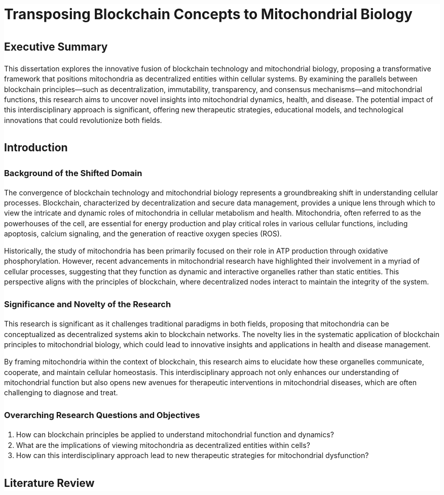 # Transposing Blockchain Concepts to Mitochondrial Biology

## Executive Summary

This dissertation explores the innovative fusion of blockchain technology and mitochondrial biology, proposing a transformative framework that positions mitochondria as decentralized entities within cellular systems. By examining the parallels between blockchain principles—such as decentralization, immutability, transparency, and consensus mechanisms—and mitochondrial functions, this research aims to uncover novel insights into mitochondrial dynamics, health, and disease. The potential impact of this interdisciplinary approach is significant, offering new therapeutic strategies, educational models, and technological innovations that could revolutionize both fields.

## Introduction

### Background of the Shifted Domain

The convergence of blockchain technology and mitochondrial biology represents a groundbreaking shift in understanding cellular processes. Blockchain, characterized by decentralization and secure data management, provides a unique lens through which to view the intricate and dynamic roles of mitochondria in cellular metabolism and health. Mitochondria, often referred to as the powerhouses of the cell, are essential for energy production and play critical roles in various cellular functions, including apoptosis, calcium signaling, and the generation of reactive oxygen species (ROS). 

Historically, the study of mitochondria has been primarily focused on their role in ATP production through oxidative phosphorylation. However, recent advancements in mitochondrial research have highlighted their involvement in a myriad of cellular processes, suggesting that they function as dynamic and interactive organelles rather than static entities. This perspective aligns with the principles of blockchain, where decentralized nodes interact to maintain the integrity of the system.

### Significance and Novelty of the Research

This research is significant as it challenges traditional paradigms in both fields, proposing that mitochondria can be conceptualized as decentralized systems akin to blockchain networks. The novelty lies in the systematic application of blockchain principles to mitochondrial biology, which could lead to innovative insights and applications in health and disease management.

By framing mitochondria within the context of blockchain, this research aims to elucidate how these organelles communicate, cooperate, and maintain cellular homeostasis. This interdisciplinary approach not only enhances our understanding of mitochondrial function but also opens new avenues for therapeutic interventions in mitochondrial diseases, which are often challenging to diagnose and treat.

### Overarching Research Questions and Objectives

1. How can blockchain principles be applied to understand mitochondrial function and dynamics?
2. What are the implications of viewing mitochondria as decentralized entities within cells?
3. How can this interdisciplinary approach lead to new therapeutic strategies for mitochondrial dysfunction?

## Literature Review
